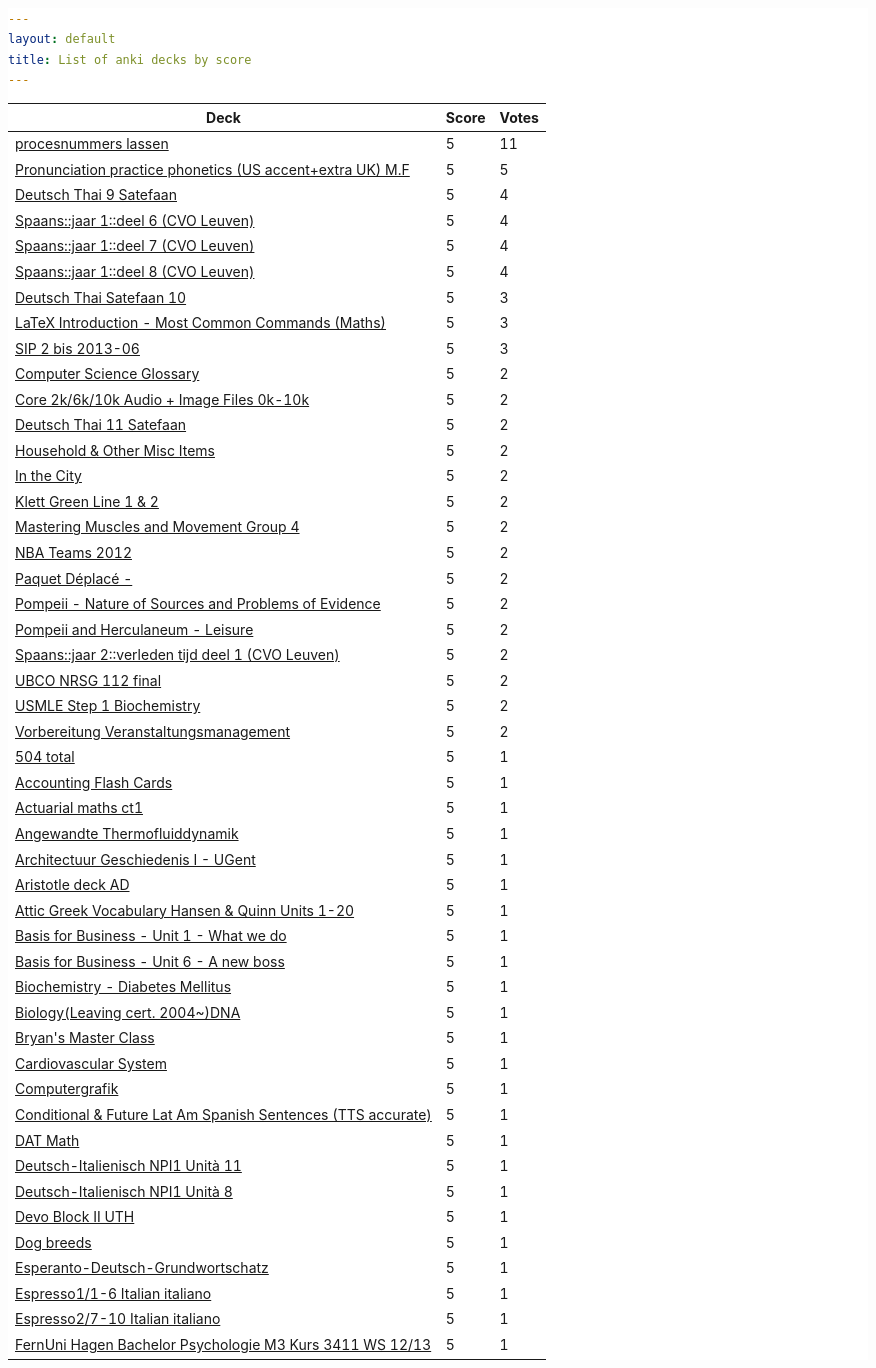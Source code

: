 ```yaml
---
layout: default
title: List of anki decks by score
---
```

Deck | Score | Votes
-----|-------|------
[procesnummers lassen](https://ankiweb.net/shared/info/731717783) | 5 | 11
[Pronunciation practice phonetics (US accent+extra UK) M.F](https://ankiweb.net/shared/info/168692952) | 5 | 5
[Deutsch Thai 9 Satefaan](https://ankiweb.net/shared/info/533836979) | 5 | 4
[Spaans::jaar 1::deel 6 (CVO Leuven)](https://ankiweb.net/shared/info/138584304) | 5 | 4
[Spaans::jaar 1::deel 7 (CVO Leuven)](https://ankiweb.net/shared/info/587397656) | 5 | 4
[Spaans::jaar 1::deel 8 (CVO Leuven)](https://ankiweb.net/shared/info/54179016) | 5 | 4
[Deutsch Thai Satefaan 10](https://ankiweb.net/shared/info/32954097) | 5 | 3
[LaTeX Introduction - Most Common Commands (Maths)](https://ankiweb.net/shared/info/526693711) | 5 | 3
[SIP 2 bis 2013-06](https://ankiweb.net/shared/info/314660443) | 5 | 3
[Computer Science Glossary](https://ankiweb.net/shared/info/593103151) | 5 | 2
[Core 2k/6k/10k Audio + Image Files 0k-10k](https://ankiweb.net/shared/info/959273281) | 5 | 2
[Deutsch Thai 11 Satefaan](https://ankiweb.net/shared/info/998475020) | 5 | 2
[Household & Other Misc Items](https://ankiweb.net/shared/info/1532426116) | 5 | 2
[In the City](https://ankiweb.net/shared/info/681303719) | 5 | 2
[Klett Green Line 1 & 2](https://ankiweb.net/shared/info/3180012916) | 5 | 2
[Mastering Muscles and Movement Group 4](https://ankiweb.net/shared/info/751782965) | 5 | 2
[NBA Teams 2012](https://ankiweb.net/shared/info/61118313) | 5 | 2
[Paquet Déplacé - ](https://ankiweb.net/shared/info/2961274988) | 5 | 2
[Pompeii - Nature of Sources and Problems of Evidence](https://ankiweb.net/shared/info/84628384) | 5 | 2
[Pompeii and Herculaneum - Leisure](https://ankiweb.net/shared/info/726928074) | 5 | 2
[Spaans::jaar 2::verleden tijd deel 1 (CVO Leuven)](https://ankiweb.net/shared/info/303174187) | 5 | 2
[UBCO NRSG 112 final](https://ankiweb.net/shared/info/417178365) | 5 | 2
[USMLE Step 1 Biochemistry](https://ankiweb.net/shared/info/612078159) | 5 | 2
[Vorbereitung Veranstaltungsmanagement](https://ankiweb.net/shared/info/416154597) | 5 | 2
[504 total](https://ankiweb.net/shared/info/37048038) | 5 | 1
[Accounting Flash Cards](https://ankiweb.net/shared/info/790517105) | 5 | 1
[Actuarial maths ct1](https://ankiweb.net/shared/info/532946743) | 5 | 1
[Angewandte Thermofluiddynamik](https://ankiweb.net/shared/info/366826391) | 5 | 1
[Architectuur Geschiedenis I - UGent](https://ankiweb.net/shared/info/607702560) | 5 | 1
[Aristotle deck AD](https://ankiweb.net/shared/info/1271604244) | 5 | 1
[Attic Greek Vocabulary Hansen & Quinn Units 1-20](https://ankiweb.net/shared/info/608735946) | 5 | 1
[Basis for Business - Unit 1 - What we do](https://ankiweb.net/shared/info/481115517) | 5 | 1
[Basis for Business - Unit 6 - A new boss](https://ankiweb.net/shared/info/703373982) | 5 | 1
[Biochemistry - Diabetes Mellitus](https://ankiweb.net/shared/info/403947707) | 5 | 1
[Biology(Leaving cert. 2004~)DNA](https://ankiweb.net/shared/info/235736563) | 5 | 1
[Bryan's Master Class](https://ankiweb.net/shared/info/249078006) | 5 | 1
[Cardiovascular System](https://ankiweb.net/shared/info/594450778) | 5 | 1
[Computergrafik](https://ankiweb.net/shared/info/345439698) | 5 | 1
[Conditional & Future Lat Am Spanish Sentences (TTS accurate)](https://ankiweb.net/shared/info/3766718249) | 5 | 1
[DAT Math](https://ankiweb.net/shared/info/162485338) | 5 | 1
[Deutsch-Italienisch NPI1 Unità 11](https://ankiweb.net/shared/info/621177800) | 5 | 1
[Deutsch-Italienisch NPI1 Unità 8](https://ankiweb.net/shared/info/212730686) | 5 | 1
[Devo Block II UTH](https://ankiweb.net/shared/info/39200718) | 5 | 1
[Dog breeds](https://ankiweb.net/shared/info/152277077) | 5 | 1
[Esperanto-Deutsch-Grundwortschatz](https://ankiweb.net/shared/info/739802500) | 5 | 1
[Espresso1/1-6 Italian italiano](https://ankiweb.net/shared/info/364743997) | 5 | 1
[Espresso2/7-10 Italian italiano](https://ankiweb.net/shared/info/114097122) | 5 | 1
[FernUni Hagen Bachelor Psychologie M3 Kurs 3411 WS 12/13](https://ankiweb.net/shared/info/43730533) | 5 | 1